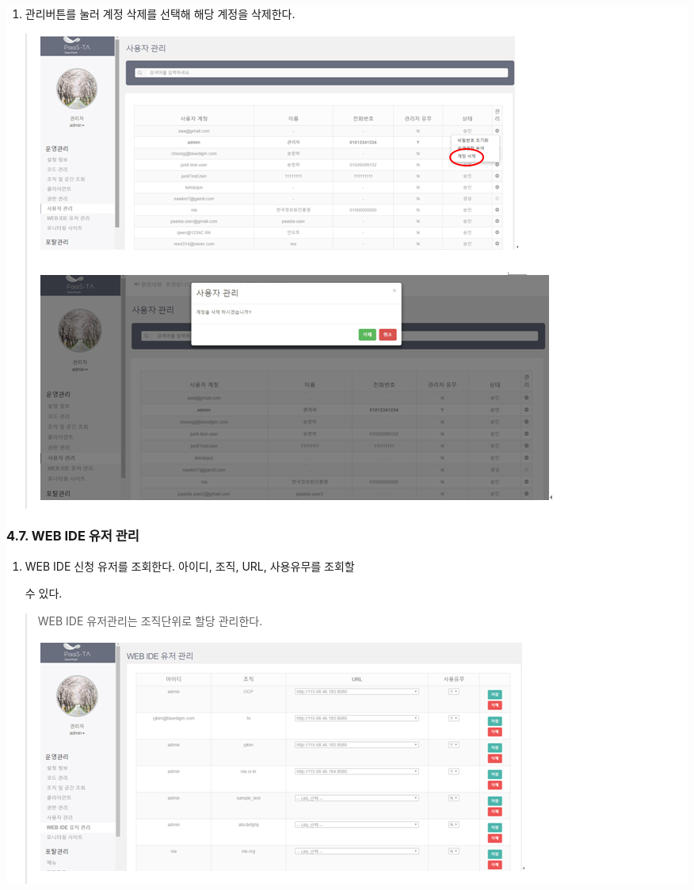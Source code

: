 1. 관리버튼를 눌러 계정 삭제를 선택해 해당 계정을 삭제한다.

> ![](../../.gitbook/assets/portal-web-admin-29%20%282%29.png)
>
> ![](../../.gitbook/assets/portal-web-admin-30%20%284%29.png)

### 4.7. WEB IDE 유저 관리

1. WEB IDE 신청 유저를 조회한다. 아이디, 조직, URL, 사용유무를 조회할

   수 있다.

> WEB IDE 유저관리는 조직단위로 할당 관리한다.
>
> ![](../../.gitbook/assets/portal-web-admin-31%20%284%29.png)
